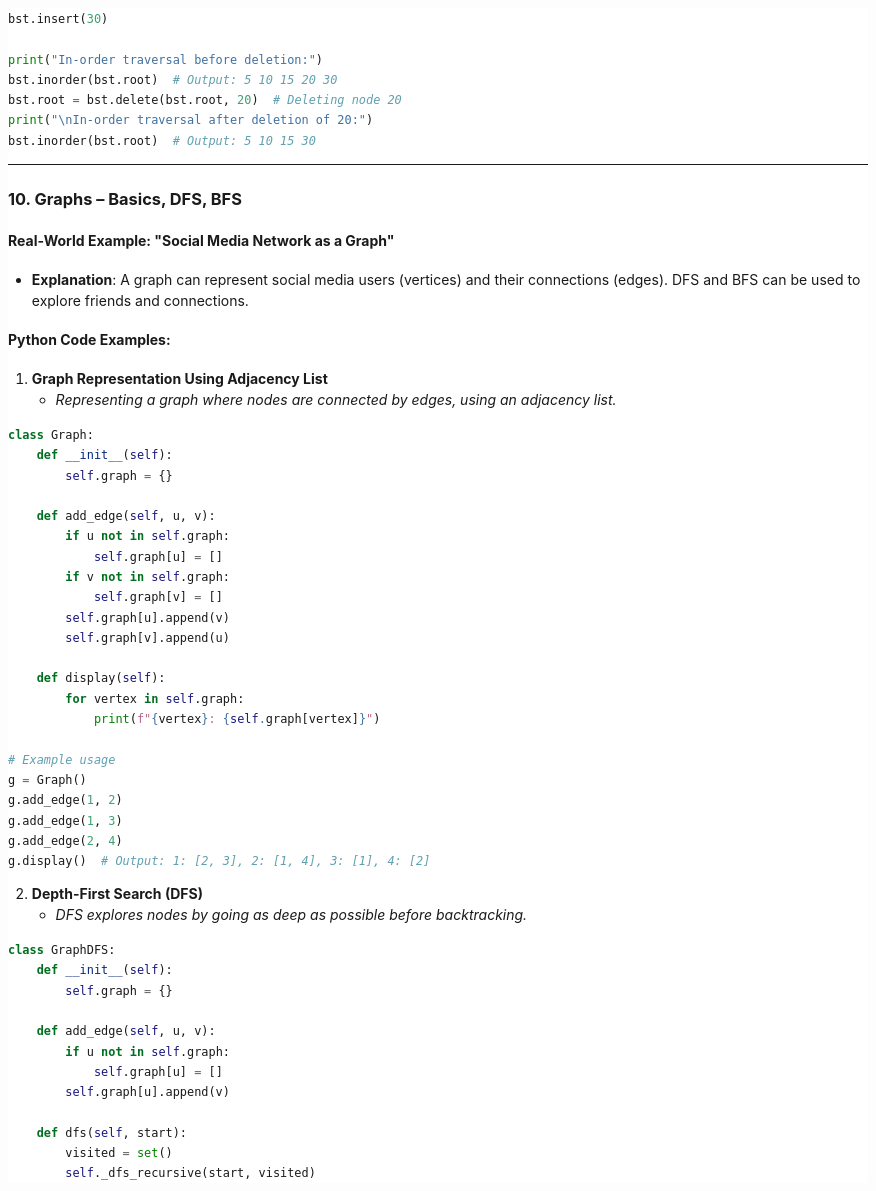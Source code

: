 ```python
bst.insert(30)

print("In-order traversal before deletion:")
bst.inorder(bst.root)  # Output: 5 10 15 20 30
bst.root = bst.delete(bst.root, 20)  # Deleting node 20
print("\nIn-order traversal after deletion of 20:")
bst.inorder(bst.root)  # Output: 5 10 15 30
```

---

### **10. Graphs – Basics, DFS, BFS**

#### **Real-World Example: "Social Media Network as a Graph"**
- **Explanation**: A graph can represent social media users (vertices) and their connections (edges). DFS and BFS can be used to explore friends and connections.

#### **Python Code Examples**:

1. **Graph Representation Using Adjacency List**
   - *Representing a graph where nodes are connected by edges, using an adjacency list.*

```python
class Graph:
    def __init__(self):
        self.graph = {}

    def add_edge(self, u, v):
        if u not in self.graph:
            self.graph[u] = []
        if v not in self.graph:
            self.graph[v] = []
        self.graph[u].append(v)
        self.graph[v].append(u)

    def display(self):
        for vertex in self.graph:
            print(f"{vertex}: {self.graph[vertex]}")

# Example usage
g = Graph()
g.add_edge(1, 2)
g.add_edge(1, 3)
g.add_edge(2, 4)
g.display()  # Output: 1: [2, 3], 2: [1, 4], 3: [1], 4: [2]
```

2. **Depth-First Search (DFS)**
   - *DFS explores nodes by going as deep as possible before backtracking.*

```python
class GraphDFS:
    def __init__(self):
        self.graph = {}

    def add_edge(self, u, v):
        if u not in self.graph:
            self.graph[u] = []
        self.graph[u].append(v)

    def dfs(self, start):
        visited = set()
        self._dfs_recursive(start, visited)

```